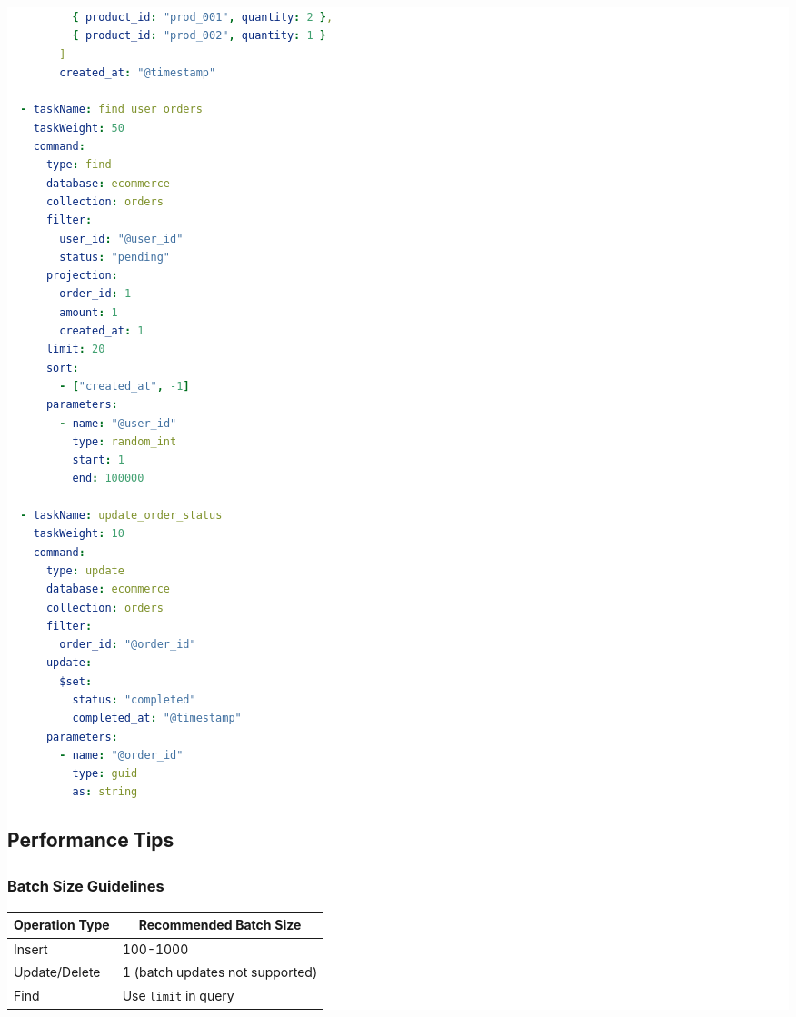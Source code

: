 ```yaml
          { product_id: "prod_001", quantity: 2 },
          { product_id: "prod_002", quantity: 1 }
        ]
        created_at: "@timestamp"

  - taskName: find_user_orders
    taskWeight: 50
    command:
      type: find
      database: ecommerce
      collection: orders
      filter:
        user_id: "@user_id"
        status: "pending"
      projection:
        order_id: 1
        amount: 1
        created_at: 1
      limit: 20
      sort:
        - ["created_at", -1]
      parameters:
        - name: "@user_id"
          type: random_int
          start: 1
          end: 100000

  - taskName: update_order_status
    taskWeight: 10
    command:
      type: update
      database: ecommerce
      collection: orders
      filter:
        order_id: "@order_id"
      update:
        $set:
          status: "completed"
          completed_at: "@timestamp"
      parameters:
        - name: "@order_id"
          type: guid
          as: string
```

## Performance Tips

### Batch Size Guidelines
| Operation Type | Recommended Batch Size |
|---------------|----------------------|
| Insert | 100-1000 |
| Update/Delete | 1 (batch updates not supported) |
| Find | Use `limit` in query |
